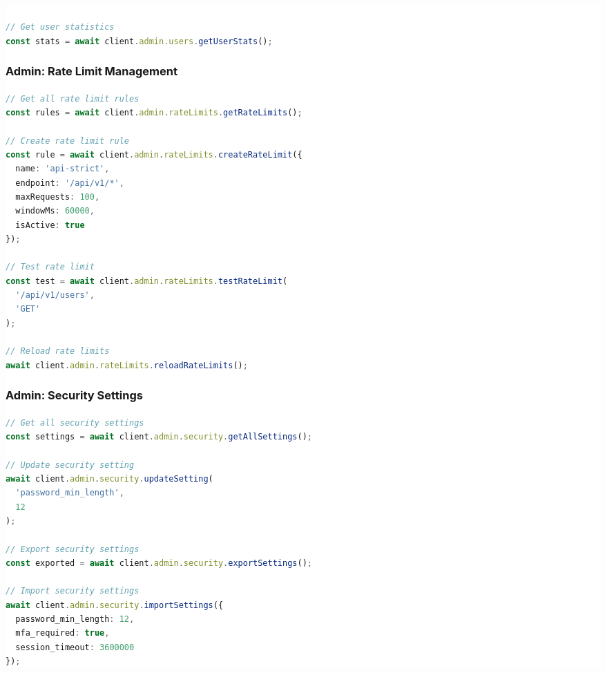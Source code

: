 ```typescript

// Get user statistics
const stats = await client.admin.users.getUserStats();
```

### Admin: Rate Limit Management

```typescript
// Get all rate limit rules
const rules = await client.admin.rateLimits.getRateLimits();

// Create rate limit rule
const rule = await client.admin.rateLimits.createRateLimit({
  name: 'api-strict',
  endpoint: '/api/v1/*',
  maxRequests: 100,
  windowMs: 60000,
  isActive: true
});

// Test rate limit
const test = await client.admin.rateLimits.testRateLimit(
  '/api/v1/users',
  'GET'
);

// Reload rate limits
await client.admin.rateLimits.reloadRateLimits();
```

### Admin: Security Settings

```typescript
// Get all security settings
const settings = await client.admin.security.getAllSettings();

// Update security setting
await client.admin.security.updateSetting(
  'password_min_length',
  12
);

// Export security settings
const exported = await client.admin.security.exportSettings();

// Import security settings
await client.admin.security.importSettings({
  password_min_length: 12,
  mfa_required: true,
  session_timeout: 3600000
});
```

